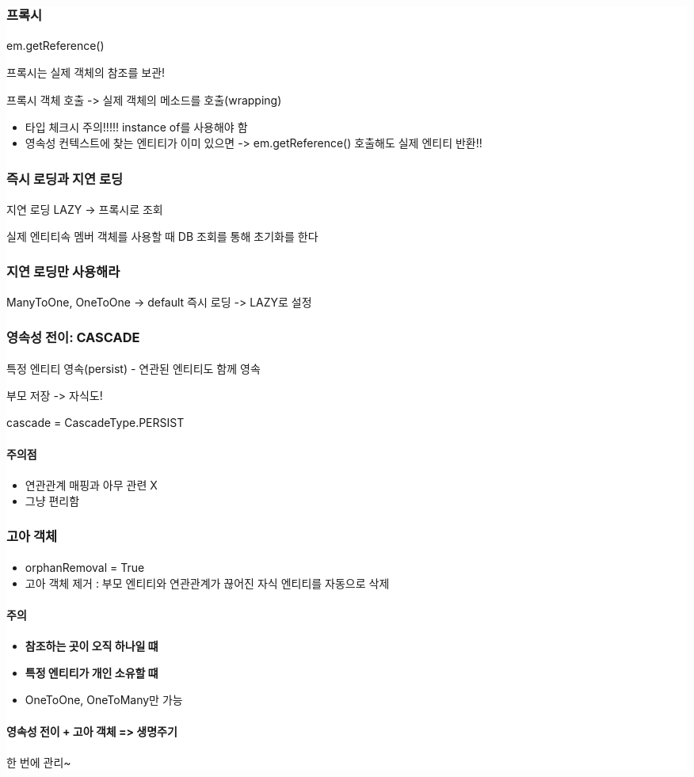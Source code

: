 

### 프록시

em.getReference()

프록시는 실제 객체의 참조를 보관!

프록시 객체 호출 -> 실제 객체의 메소드를 호출(wrapping)

- 타입 체크시 주의!!!!! instance of를 사용해야 함
- 영속성 컨텍스트에 찾는 엔티티가 이미 있으면 -> em.getReference() 호출해도 실제 엔티티 반환!!

### 즉시 로딩과 지연 로딩

지연 로딩 LAZY -> 프록시로 조회

실제 엔티티속 멤버 객체를 사용할 때 DB 조회를 통해 초기화를 한다



### 지연 로딩만 사용해라

ManyToOne, OneToOne -> default 즉시 로딩 -> LAZY로 설정



### 영속성 전이: CASCADE

특정 엔티티 영속(persist) - 연관된 엔티티도 함께 영속

부모 저장 -> 자식도!

cascade = CascadeType.PERSIST

#### 주의점

- 연관관계 매핑과 아무 관련  X
- 그냥 편리함



### 고아 객체

- orphanRemoval = True
- 고아 객체 제거 : 부모 엔티티와 연관관계가 끊어진 자식 엔티티를 자동으로 삭제

#### 주의

- **참조하는 곳이 오직 하나일 떄**
- **특정 엔티티가 개인 소유할 떄**

- OneToOne, OneToMany만 가능



#### 영속성 전이 + 고아 객체 => 생명주기

한 번에 관리~


